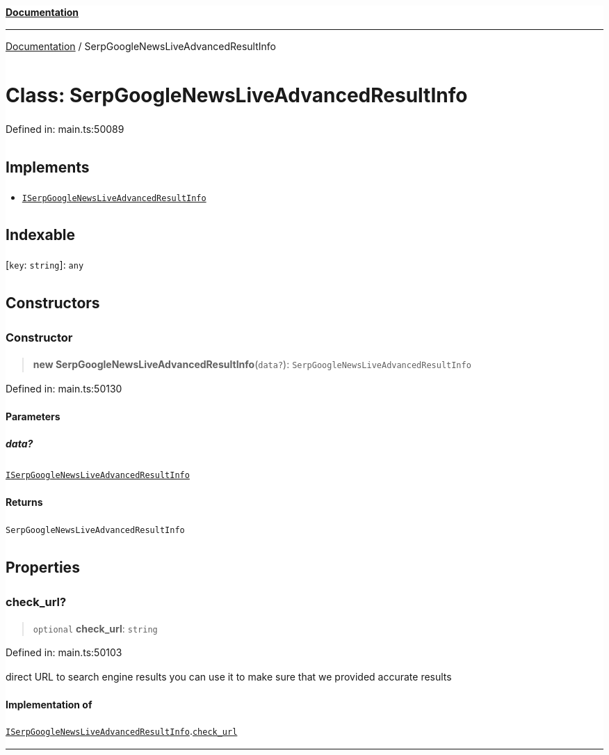 [**Documentation**](../README.md)

***

[Documentation](../README.md) / SerpGoogleNewsLiveAdvancedResultInfo

# Class: SerpGoogleNewsLiveAdvancedResultInfo

Defined in: main.ts:50089

## Implements

- [`ISerpGoogleNewsLiveAdvancedResultInfo`](../interfaces/ISerpGoogleNewsLiveAdvancedResultInfo.md)

## Indexable

\[`key`: `string`\]: `any`

## Constructors

### Constructor

> **new SerpGoogleNewsLiveAdvancedResultInfo**(`data?`): `SerpGoogleNewsLiveAdvancedResultInfo`

Defined in: main.ts:50130

#### Parameters

##### data?

[`ISerpGoogleNewsLiveAdvancedResultInfo`](../interfaces/ISerpGoogleNewsLiveAdvancedResultInfo.md)

#### Returns

`SerpGoogleNewsLiveAdvancedResultInfo`

## Properties

### check\_url?

> `optional` **check\_url**: `string`

Defined in: main.ts:50103

direct URL to search engine results
you can use it to make sure that we provided accurate results

#### Implementation of

[`ISerpGoogleNewsLiveAdvancedResultInfo`](../interfaces/ISerpGoogleNewsLiveAdvancedResultInfo.md).[`check_url`](../interfaces/ISerpGoogleNewsLiveAdvancedResultInfo.md#check_url)

***
